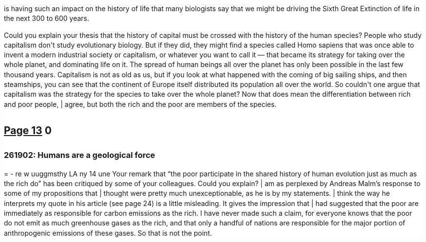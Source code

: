 is having such an impact on the history of 
life that many biologists say that we might 
be driving the Sixth Great Extinction of life 
in the next 300 to 600 years. 
  
Could you explain your thesis that 
the history of capital must be crossed 
with the history of the human species? 
People who study capitalism don't 
study evolutionary biology. But if they 
did, they might find a species called 
Homo sapiens that was once able to 
invent a modern industrial society or 
capitalism, or whatever you want to call it 
— that became its strategy for taking over 
the whole planet, and dominating life on it. 
The spread of human beings all over the 
planet has only been possible in the last 
few thousand years. Capitalism is not as 
old as us, but if you look at what happened 
with the coming of big sailing ships, 
and then steamships, you can see that 
the continent of Europe itself distributed 
its population all over the world. 
So couldn't one argue that capitalism was 
the strategy for the species to take over 
the whole planet? Now that does mean 
the differentiation between rich and poor 
people, | agree, but both the rich and the 
poor are members of the species.

## [Page 13](https://demo.humlab.umu.se/courier/261900eng.pdf#page=13) 0

### 261902: Humans are a geological force

= - re w uuggmsthy LA ny 
14 une 
Your remark that “the poor participate 
in the shared history of human evolution 
just as much as the rich do” has been 
critiqued by some of your colleagues. 
Could you explain? 
| am as perplexed by Andreas Malm’s 
response to some of my propositions 
that | thought were pretty much 
unexceptionable, as he is by my 
statements. | think the way he interprets 
my quote in his article (see page 24) is 
a little misleading. It gives the impression 
that | had suggested that the poor 
are immediately as responsible for carbon 
emissions as the rich. 
I have never made such a claim, 
for everyone knows that the poor do not 
emit as much greenhouse gases as the 
rich, and that only a handful of nations 
are responsible for the major portion of 
anthropogenic emissions of these gases. 
So that is not the point. 
  